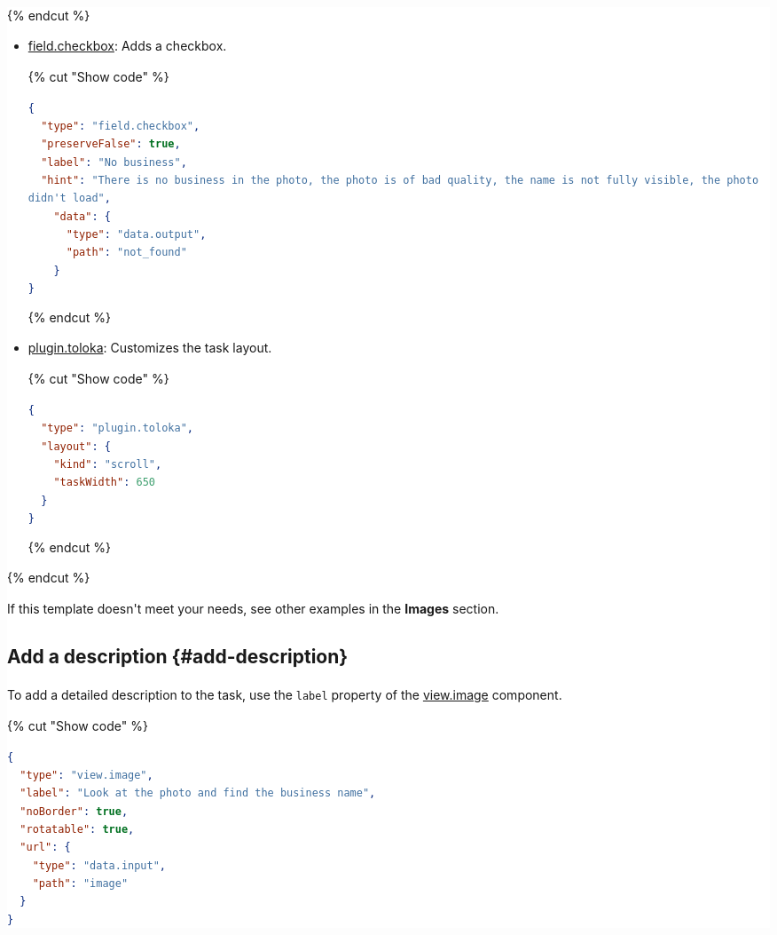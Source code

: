   {% endcut %}

- [field.checkbox](../reference/field.checkbox.md): Adds a checkbox.

  {% cut "Show code" %}

  ```json
  {
    "type": "field.checkbox",
    "preserveFalse": true,
    "label": "No business",
    "hint": "There is no business in the photo, the photo is of bad quality, the name is not fully visible, the photo didn't load",
      "data": {
        "type": "data.output",
        "path": "not_found"
      }
  }
  ```

  {% endcut %}

- [plugin.toloka](../reference/plugin.toloka.md): Customizes the task layout.

  {% cut "Show code" %}

  ```json
  {
    "type": "plugin.toloka",
    "layout": {
      "kind": "scroll",
      "taskWidth": 650
    }
  }
  ```

  {% endcut %}

{% endcut %}

If this template doesn't meet your needs, see other examples in the **Images** section.

## Add a description {#add-description}

To add a detailed description to the task, use the `label` property of the [view.image](../reference/view.image.md) component.

{% cut "Show code" %}

```json
{
  "type": "view.image",
  "label": "Look at the photo and find the business name",
  "noBorder": true,
  "rotatable": true,
  "url": {
    "type": "data.input",
    "path": "image"
  }
}
```
